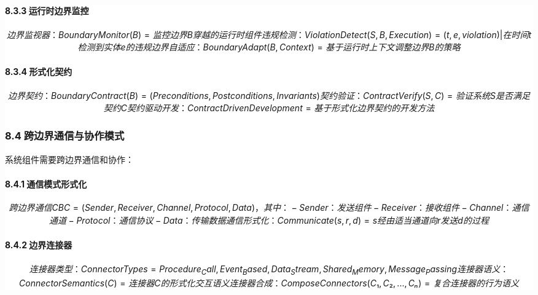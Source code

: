 #### 8.3.3 **运行时边界监控**

```math
边界监视器：
BoundaryMonitor(B) = 监控边界B穿越的运行时组件

违规检测：
ViolationDetect(S, B, Execution) = {(t, e, violation) | 在时间t检测到实体e的违规}

边界自适应：
BoundaryAdapt(B, Context) = 基于运行时上下文调整边界B的策略

```

#### 8.3.4 **形式化契约**

```math
边界契约：
BoundaryContract(B) = (Preconditions, Postconditions, Invariants)

契约验证：
ContractVerify(S, C) = 验证系统S是否满足契约C

契约驱动开发：
ContractDrivenDevelopment = 基于形式化边界契约的开发方法

```

### 8.4 跨边界通信与协作模式

系统组件需要跨边界通信和协作：

#### 8.4.1 **通信模式形式化**

```math
跨边界通信 CBC = (Sender, Receiver, Channel, Protocol, Data)，其中：
- Sender：发送组件
- Receiver：接收组件
- Channel：通信通道
- Protocol：通信协议
- Data：传输数据

通信形式化：
Communicate(s, r, d) = s经由适当通道向r发送d的过程

```

#### 8.4.2 **边界连接器**

```math
连接器类型：
ConnectorTypes = {Procedure_Call, Event_Based, Data_Stream, Shared_Memory, Message_Passing}

连接器语义：
ConnectorSemantics(C) = 连接器C的形式化交互语义

连接器合成：
ComposeConnectors(C₁, C₂, ..., Cₙ) = 复合连接器的行为语义

```
